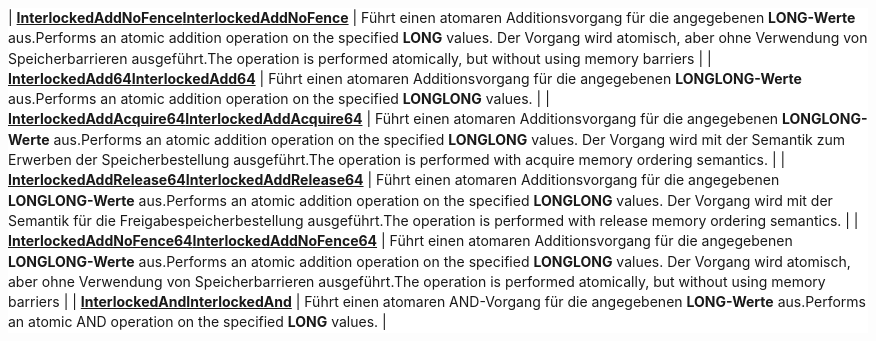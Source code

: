 | <span data-ttu-id="cff54-216">[**InterlockedAddNoFence**](/previous-versions/windows/desktop/legacy/hh972629(v=vs.85))</span><span class="sxs-lookup"><span data-stu-id="cff54-216">[**InterlockedAddNoFence**](/previous-versions/windows/desktop/legacy/hh972629(v=vs.85))</span></span>                                       | <span data-ttu-id="cff54-217">Führt einen atomaren Additionsvorgang für die angegebenen **LONG-Werte** aus.</span><span class="sxs-lookup"><span data-stu-id="cff54-217">Performs an atomic addition operation on the specified **LONG** values.</span></span> <span data-ttu-id="cff54-218">Der Vorgang wird atomisch, aber ohne Verwendung von Speicherbarrieren ausgeführt.</span><span class="sxs-lookup"><span data-stu-id="cff54-218">The operation is performed atomically, but without using memory barriers</span></span>                                                                                                                                          |
| [<span data-ttu-id="cff54-219">**InterlockedAdd64**</span><span class="sxs-lookup"><span data-stu-id="cff54-219">**InterlockedAdd64**</span></span>](/windows/win32/api/winnt/nf-winnt-_inlineinterlockedadd64)                                                 | <span data-ttu-id="cff54-220">Führt einen atomaren Additionsvorgang für die angegebenen **LONGLONG-Werte** aus.</span><span class="sxs-lookup"><span data-stu-id="cff54-220">Performs an atomic addition operation on the specified **LONGLONG** values.</span></span>                                                                                                                                                                                                               |
| <span data-ttu-id="cff54-221">[**InterlockedAddAcquire64**](/previous-versions/windows/desktop/legacy/ms683510(v=vs.85))</span><span class="sxs-lookup"><span data-stu-id="cff54-221">[**InterlockedAddAcquire64**](/previous-versions/windows/desktop/legacy/ms683510(v=vs.85))</span></span>                                   | <span data-ttu-id="cff54-222">Führt einen atomaren Additionsvorgang für die angegebenen **LONGLONG-Werte** aus.</span><span class="sxs-lookup"><span data-stu-id="cff54-222">Performs an atomic addition operation on the specified **LONGLONG** values.</span></span> <span data-ttu-id="cff54-223">Der Vorgang wird mit der Semantik zum Erwerben der Speicherbestellung ausgeführt.</span><span class="sxs-lookup"><span data-stu-id="cff54-223">The operation is performed with acquire memory ordering semantics.</span></span>                                                                                                                                            |
| <span data-ttu-id="cff54-224">[**InterlockedAddRelease64**](/previous-versions/windows/desktop/legacy/ms683514(v=vs.85))</span><span class="sxs-lookup"><span data-stu-id="cff54-224">[**InterlockedAddRelease64**](/previous-versions/windows/desktop/legacy/ms683514(v=vs.85))</span></span>                                   | <span data-ttu-id="cff54-225">Führt einen atomaren Additionsvorgang für die angegebenen **LONGLONG-Werte** aus.</span><span class="sxs-lookup"><span data-stu-id="cff54-225">Performs an atomic addition operation on the specified **LONGLONG** values.</span></span> <span data-ttu-id="cff54-226">Der Vorgang wird mit der Semantik für die Freigabespeicherbestellung ausgeführt.</span><span class="sxs-lookup"><span data-stu-id="cff54-226">The operation is performed with release memory ordering semantics.</span></span>                                                                                                                                            |
| <span data-ttu-id="cff54-227">[**InterlockedAddNoFence64**](/previous-versions/windows/desktop/legacy/hh972630(v=vs.85))</span><span class="sxs-lookup"><span data-stu-id="cff54-227">[**InterlockedAddNoFence64**](/previous-versions/windows/desktop/legacy/hh972630(v=vs.85))</span></span>                                   | <span data-ttu-id="cff54-228">Führt einen atomaren Additionsvorgang für die angegebenen **LONGLONG-Werte** aus.</span><span class="sxs-lookup"><span data-stu-id="cff54-228">Performs an atomic addition operation on the specified **LONGLONG** values.</span></span> <span data-ttu-id="cff54-229">Der Vorgang wird atomisch, aber ohne Verwendung von Speicherbarrieren ausgeführt.</span><span class="sxs-lookup"><span data-stu-id="cff54-229">The operation is performed atomically, but without using memory barriers</span></span>                                                                                                                                      |
| [<span data-ttu-id="cff54-230">**InterlockedAnd**</span><span class="sxs-lookup"><span data-stu-id="cff54-230">**InterlockedAnd**</span></span>](/windows/desktop/api/WinBase/nf-winbase-interlockedand)                                                     | <span data-ttu-id="cff54-231">Führt einen atomaren AND-Vorgang für die angegebenen **LONG-Werte** aus.</span><span class="sxs-lookup"><span data-stu-id="cff54-231">Performs an atomic AND operation on the specified **LONG** values.</span></span>                                                                                                                                                                                                                        |